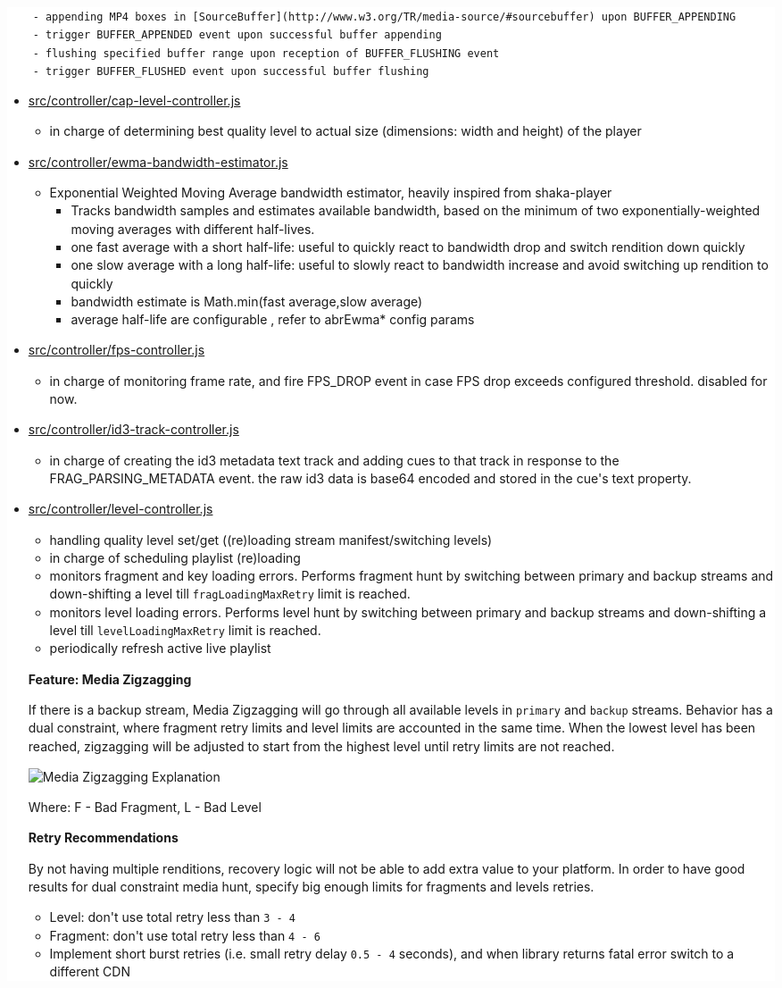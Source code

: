         - appending MP4 boxes in [SourceBuffer](http://www.w3.org/TR/media-source/#sourcebuffer) upon BUFFER_APPENDING
        - trigger BUFFER_APPENDED event upon successful buffer appending
        - flushing specified buffer range upon reception of BUFFER_FLUSHING event
        - trigger BUFFER_FLUSHED event upon successful buffer flushing
  - [src/controller/cap-level-controller.js][]
    - in charge of determining best quality level to actual size (dimensions: width and height) of the player
  - [src/controller/ewma-bandwidth-estimator.js][]
    - Exponential Weighted Moving Average bandwidth estimator, heavily inspired from shaka-player
      - Tracks bandwidth samples and estimates available bandwidth, based on the minimum of two exponentially-weighted moving averages with different half-lives.
      - one fast average with a short half-life: useful to quickly react to bandwidth drop and switch rendition down quickly
      - one slow average with a long half-life: useful to slowly react to bandwidth increase and avoid switching up rendition to quickly
      - bandwidth estimate is Math.min(fast average,slow average)
      - average half-life are configurable , refer to abrEwma* config params
  - [src/controller/fps-controller.js][]
    - in charge of monitoring frame rate, and fire FPS_DROP event in case FPS drop exceeds configured threshold. disabled for now.
  - [src/controller/id3-track-controller.js](../src/controller/id3-track-controller.js)
    - in charge of creating the id3 metadata text track and adding cues to that track in response to the FRAG_PARSING_METADATA event. the raw id3 data is base64 encoded and stored in the cue's text property.
  - [src/controller/level-controller.js][]
    - handling quality level set/get ((re)loading stream manifest/switching levels)  
    - in charge of scheduling playlist (re)loading
    - monitors fragment and key loading errors. Performs fragment hunt by switching between primary and backup streams and down-shifting a level till `fragLoadingMaxRetry` limit is reached.
    - monitors level loading errors. Performs level hunt by switching between primary and backup streams and down-shifting a level till `levelLoadingMaxRetry` limit is reached.
    - periodically refresh active live playlist
    
    **Feature: Media Zigzagging**
    
    If there is a backup stream, Media Zigzagging will go through all available levels in `primary` and `backup` streams. Behavior has a dual constraint, where fragment retry limits and level limits are accounted in the same time.
    When the lowest level has been reached, zigzagging will be adjusted to start from the highest level until retry limits are not reached.
    
    ![Media Zigzagging Explanation](./media-zigzagging.png) 
    
    Where: F - Bad Fragment, L - Bad Level
    
    **Retry Recommendations**
    
    By not having multiple renditions, recovery logic will not be able to add extra value to your platform. In order to have good results for dual constraint media hunt, specify big enough limits for fragments and levels retries.
    
    - Level: don't use total retry less than `3 - 4`
    - Fragment: don't use total retry less than `4 - 6`
    - Implement short burst retries (i.e. small retry delay `0.5 - 4` seconds), and when library returns fatal error switch to a different CDN


[src/config.js]: ../src/config.js
[src/errors.js]: ../src/errors.js
[src/event-handler.js]: ../src/event-handler.js
[src/events.js]: ../src/events.js
[src/hls.js]: ../src/hls.js
[src/index.js]: ../src/index.js
[src/controller/abr-controller.js]: ../src/controller/abr-controller.js
[src/controller/audio-stream-controller.js]: ../src/controller/audio-stream-controller.js
[src/controller/audio-track-controller.js]: ../src/controller/audio-track-controller.js
[src/controller/buffer-controller.js]: ../src/controller/buffer-controller.js
[src/controller/cap-level-controller.js]: ../src/controller/cap-level-controller.js
[src/controller/ewma-bandwidth-estimator.js]: ../src/controller/ewma-bandwidth-estimator.js
[src/controller/fps-controller.js]: ../src/controller/fps-controller.js
[src/controller/level-controller.js]: ../src/controller/level-controller.js
[src/controller/stream-controller.js]: ../src/controller/stream-controller.js
[src/controller/subtitle-stream-controller.js]: ../src/controller/subtitle-stream-controller.js
[src/controller/subtitle-track-controller.js]: ../src/controller/subtitle-track-controller.js
[src/controller/timeline-controller.js]: ../src/controller/timeline-controller.js
[src/crypt/aes.js]: ../src/crypt/aes.js
[src/crypt/aes128-decrypter.js]: ../src/crypt/aes128-decrypter.js
[src/crypt/aes-decrypter.js]: ..src/crypt/aes-decrypter.js
[src/crypt/aes-crypto.js]: ../src/crypt/aes-crypto.js
[src/crypt/decrypter.js]: ../src/crypt/decrypter.js
[src/demux/aacdemuxer.js]: ../src/demux/aacdemuxer.js
[src/demux/adts.js]: ../src/demux/adts.js
[src/demux/demuxer.js]: ../src/demux/demuxer.js
[src/demux/demuxer-inline.js]: ../src/demux/demuxer-inline.js
[src/demux/demuxer-worker.js]: ../src/demux/demuxer-worker.js
[src/demux/exp-golomb.js]: ../src/demux/exp-golomb.js
[src/demux/id3.js]: ../src/demux/id3.js
[src/demux/sample-aes.js]: ../src/demux/sample-aes.js
[src/demux/tsdemuxer.js]: ../src/demux/tsdemuxer.js
[src/helper/aac.js]: ../src/helper/aac.js
[src/helper/buffer-helper.js]: ../src/helper/buffer-helper.js
[src/helper/level-helper.js]: ../src/helper/level-helper.js
[src/helper/fragment-tracker.js]: ../src/helper/fragment-tracker.js
[src/loader/fragment-loader.js]: ../src/loader/fragment-loader.js
[src/loader/key-loader.js]: ../src/loader/key-loader.js
[src/loader/playlist-loader.js]: ../src/loader/playlist-loader.js
[src/remux/dummy-remuxer.js]: ../src/remux/dummy-remuxer.js
[src/remux/mp4-generator.js]: ../src/remux/mp4-generator.js
[src/remux/passthrough-remuxer.js]: ../src/remux/passthrough-remuxer.js
[src/remux/mp4-remuxer.js]: ../src/remux/mp4-remuxer.js
[src/utils/attr-list.js]: ../src/utils/attr-list.js
[src/utils/binary-search.js]: ../src/utils/binary-search.js
[src/utils/cea-608-parser.js]: ../src/utils/cea-608-parser.js
[src/utils/cues.js]: ../src/utils/cues.js
[src/utils/ewma.js]: ../src/utils/ewma.js
[src/utils/hex.js]: ../src/utils/hex.js
[src/utils/logger.js]: ../src/utils/logger.js
[src/utils/polyfill.js]: ../src/utils/polyfill.js
[src/utils/url.js]: ../src/utils/url.js
[src/utils/xhr-loader.js]: ../src/utils/xhr-loader.js